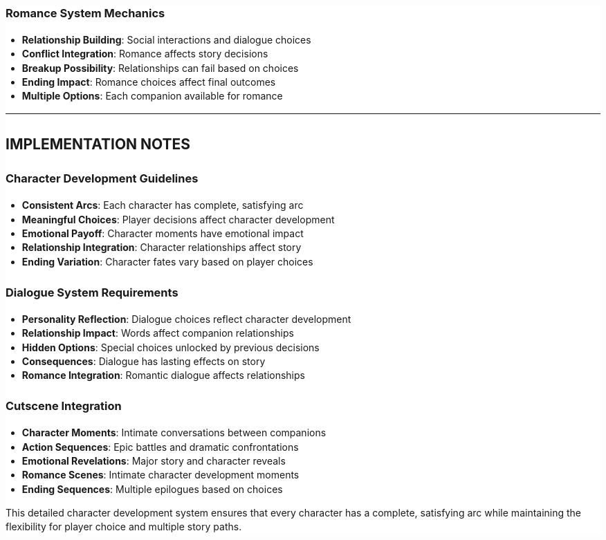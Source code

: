 ### **Romance System Mechanics**
- **Relationship Building**: Social interactions and dialogue choices
- **Conflict Integration**: Romance affects story decisions
- **Breakup Possibility**: Relationships can fail based on choices
- **Ending Impact**: Romance choices affect final outcomes
- **Multiple Options**: Each companion available for romance

---

## **IMPLEMENTATION NOTES**

### **Character Development Guidelines**
- **Consistent Arcs**: Each character has complete, satisfying arc
- **Meaningful Choices**: Player decisions affect character development
- **Emotional Payoff**: Character moments have emotional impact
- **Relationship Integration**: Character relationships affect story
- **Ending Variation**: Character fates vary based on player choices

### **Dialogue System Requirements**
- **Personality Reflection**: Dialogue choices reflect character development
- **Relationship Impact**: Words affect companion relationships
- **Hidden Options**: Special choices unlocked by previous decisions
- **Consequences**: Dialogue has lasting effects on story
- **Romance Integration**: Romantic dialogue affects relationships

### **Cutscene Integration**
- **Character Moments**: Intimate conversations between companions
- **Action Sequences**: Epic battles and dramatic confrontations
- **Emotional Revelations**: Major story and character reveals
- **Romance Scenes**: Intimate character development moments
- **Ending Sequences**: Multiple epilogues based on choices

This detailed character development system ensures that every character has a complete, satisfying arc while maintaining the flexibility for player choice and multiple story paths. 